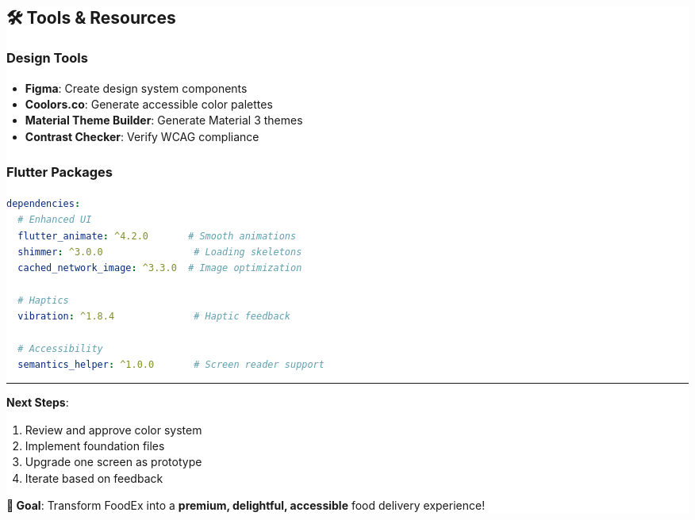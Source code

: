 
## 🛠️ Tools & Resources

### **Design Tools**
- **Figma**: Create design system components
- **Coolors.co**: Generate accessible color palettes
- **Material Theme Builder**: Generate Material 3 themes
- **Contrast Checker**: Verify WCAG compliance

### **Flutter Packages**
```yaml
dependencies:
  # Enhanced UI
  flutter_animate: ^4.2.0       # Smooth animations
  shimmer: ^3.0.0                # Loading skeletons
  cached_network_image: ^3.3.0  # Image optimization
  
  # Haptics
  vibration: ^1.8.4              # Haptic feedback
  
  # Accessibility
  semantics_helper: ^1.0.0       # Screen reader support
```

---

**Next Steps**: 
1. Review and approve color system
2. Implement foundation files
3. Upgrade one screen as prototype
4. Iterate based on feedback

**🎯 Goal**: Transform FoodEx into a **premium, delightful, accessible** food delivery experience!
